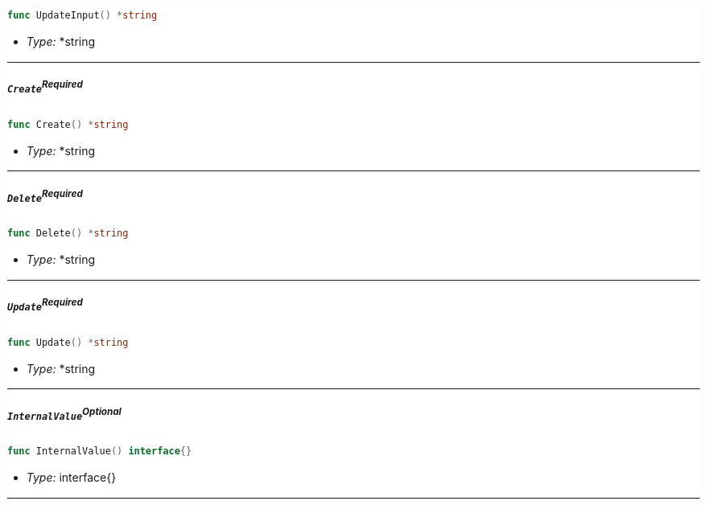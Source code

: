 ```go
func UpdateInput() *string
```

- *Type:* *string

---

##### `Create`<sup>Required</sup> <a name="Create" id="rhizo-co-terraform-provider-oci.databaseExternalPluggableDatabaseOperationsInsightsManagement.DatabaseExternalPluggableDatabaseOperationsInsightsManagementTimeoutsOutputReference.property.create"></a>

```go
func Create() *string
```

- *Type:* *string

---

##### `Delete`<sup>Required</sup> <a name="Delete" id="rhizo-co-terraform-provider-oci.databaseExternalPluggableDatabaseOperationsInsightsManagement.DatabaseExternalPluggableDatabaseOperationsInsightsManagementTimeoutsOutputReference.property.delete"></a>

```go
func Delete() *string
```

- *Type:* *string

---

##### `Update`<sup>Required</sup> <a name="Update" id="rhizo-co-terraform-provider-oci.databaseExternalPluggableDatabaseOperationsInsightsManagement.DatabaseExternalPluggableDatabaseOperationsInsightsManagementTimeoutsOutputReference.property.update"></a>

```go
func Update() *string
```

- *Type:* *string

---

##### `InternalValue`<sup>Optional</sup> <a name="InternalValue" id="rhizo-co-terraform-provider-oci.databaseExternalPluggableDatabaseOperationsInsightsManagement.DatabaseExternalPluggableDatabaseOperationsInsightsManagementTimeoutsOutputReference.property.internalValue"></a>

```go
func InternalValue() interface{}
```

- *Type:* interface{}

---



